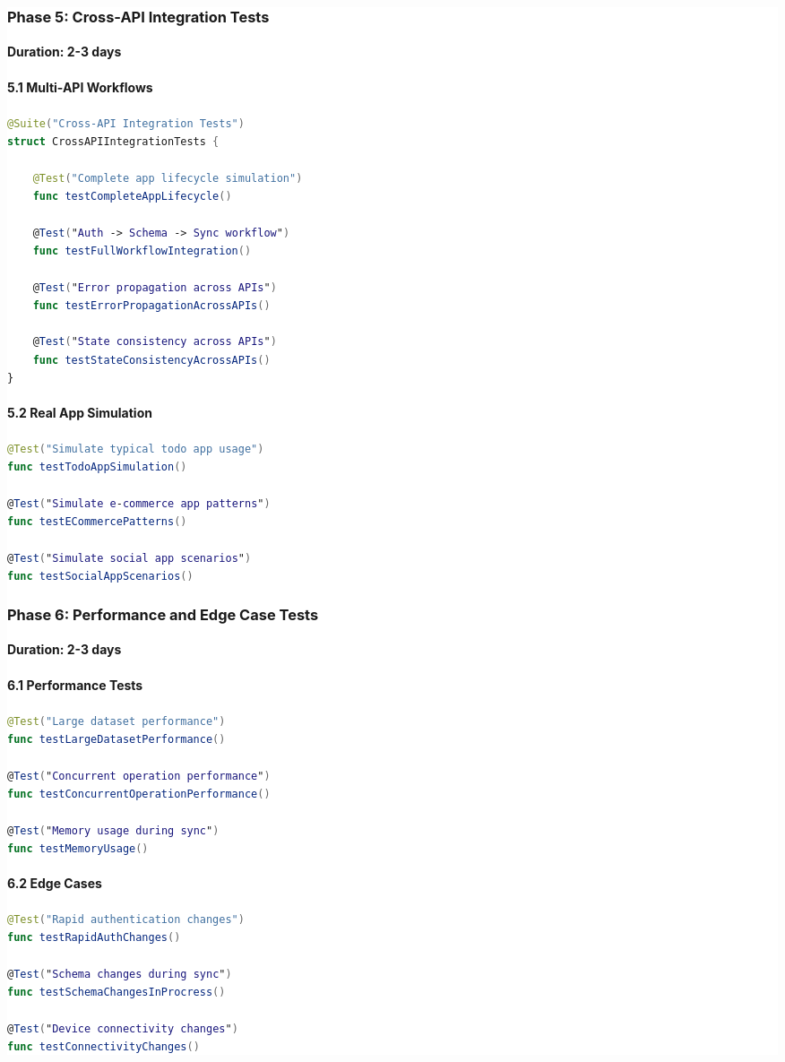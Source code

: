 ### Phase 5: Cross-API Integration Tests
**Duration: 2-3 days**

#### 5.1 Multi-API Workflows
```swift
@Suite("Cross-API Integration Tests") 
struct CrossAPIIntegrationTests {
    
    @Test("Complete app lifecycle simulation")
    func testCompleteAppLifecycle()
    
    @Test("Auth -> Schema -> Sync workflow")
    func testFullWorkflowIntegration()
    
    @Test("Error propagation across APIs")
    func testErrorPropagationAcrossAPIs()
    
    @Test("State consistency across APIs")
    func testStateConsistencyAcrossAPIs()
}
```

#### 5.2 Real App Simulation
```swift
@Test("Simulate typical todo app usage")
func testTodoAppSimulation()

@Test("Simulate e-commerce app patterns")
func testECommercePatterns()

@Test("Simulate social app scenarios")
func testSocialAppScenarios()
```

### Phase 6: Performance and Edge Case Tests
**Duration: 2-3 days**

#### 6.1 Performance Tests
```swift
@Test("Large dataset performance")
func testLargeDatasetPerformance()

@Test("Concurrent operation performance")
func testConcurrentOperationPerformance()

@Test("Memory usage during sync")
func testMemoryUsage()
```

#### 6.2 Edge Cases
```swift
@Test("Rapid authentication changes")
func testRapidAuthChanges()

@Test("Schema changes during sync")
func testSchemaChangesInProcress()

@Test("Device connectivity changes")
func testConnectivityChanges()
```
